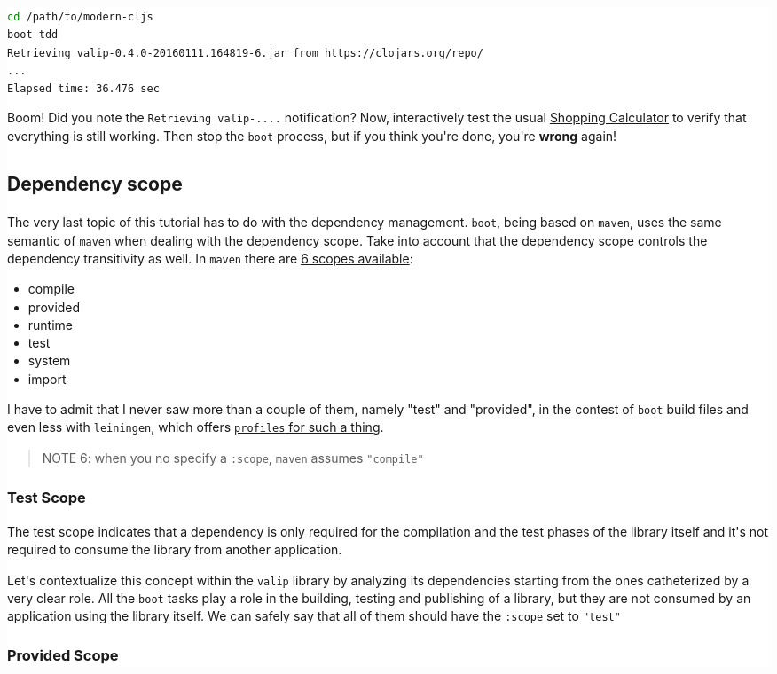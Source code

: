 ```bash
cd /path/to/modern-cljs
boot tdd
Retrieving valip-0.4.0-20160111.164819-6.jar from https://clojars.org/repo/
...
Elapsed time: 36.476 sec
```

Boom! Did you note the `Retrieving valip-....` notification? Now,
interactively test the usual
[Shopping Calculator](http://localhost:3000/shopping.html) to verify
that everything is still working. Then stop the `boot` process, but if
you think you're done, you're **wrong** again!

## Dependency scope

The very last topic of this tutorial has to do with the dependency
management. `boot`, being based on `maven`, uses the same semantic of
`maven` when dealing with the dependency scope. Take into account that
the dependency scope controls the dependency transitivity as well. In
`maven` there are [6 scopes available](https://maven.apache.org/guides/introduction/introduction-to-dependency-mechanism.html#Dependency_Scope):

* compile
* provided
* runtime
* test
* system
* import


I have to admit that I never saw more than a couple of them, namely
"test" and "provided", in the contest of `boot` build files and even
less with `leiningen`, which offers
[`profiles` for such a thing](http://librelist.com/browser//leiningen/2014/9/7/clarifications-about-scope-in-dependencies/#32fcd639eb09c94545bec6a56c200167).

> NOTE 6: when you no specify a `:scope`, `maven` assumes `"compile"`

### Test Scope

The test scope indicates that a dependency is only required for the
compilation and the test phases of the library itself and it's not
required to consume the library from another application.

Let's contextualize this concept within the `valip` library by
analyzing its dependencies starting from the ones catheterized by a
very clear role. All the `boot` tasks play a role in the building,
testing and publishing of a library, but they are not consumed by an
application using the library itself. We can safely say that all of
them should have the `:scope` set to `"test"`

### Provided Scope
